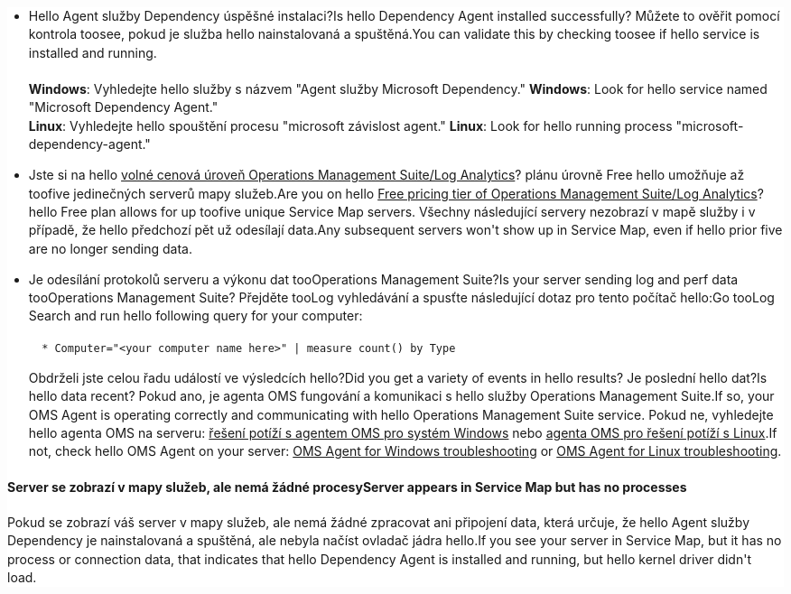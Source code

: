 * <span data-ttu-id="14611-269">Hello Agent služby Dependency úspěšné instalaci?</span><span class="sxs-lookup"><span data-stu-id="14611-269">Is hello Dependency Agent installed successfully?</span></span> <span data-ttu-id="14611-270">Můžete to ověřit pomocí kontrola toosee, pokud je služba hello nainstalovaná a spuštěná.</span><span class="sxs-lookup"><span data-stu-id="14611-270">You can validate this by checking toosee if hello service is installed and running.</span></span><br><br><span data-ttu-id="14611-271">
**Windows**: Vyhledejte hello služby s názvem "Agent služby Microsoft Dependency."</span><span class="sxs-lookup"><span data-stu-id="14611-271">
**Windows**: Look for hello service named "Microsoft Dependency Agent."</span></span><br><span data-ttu-id="14611-272">
**Linux**: Vyhledejte hello spouštění procesu "microsoft závislost agent."</span><span class="sxs-lookup"><span data-stu-id="14611-272">
**Linux**: Look for hello running process "microsoft-dependency-agent."</span></span>

* <span data-ttu-id="14611-273">Jste si na hello [volné cenová úroveň Operations Management Suite/Log Analytics](https://docs.microsoft.com/azure/log-analytics/log-analytics-add-solutions#offers-and-pricing-tiers)? plánu úrovně Free hello umožňuje až toofive jedinečných serverů mapy služeb.</span><span class="sxs-lookup"><span data-stu-id="14611-273">Are you on hello [Free pricing tier of Operations Management Suite/Log Analytics](https://docs.microsoft.com/azure/log-analytics/log-analytics-add-solutions#offers-and-pricing-tiers)? hello Free plan allows for up toofive unique Service Map servers.</span></span> <span data-ttu-id="14611-274">Všechny následující servery nezobrazí v mapě služby i v případě, že hello předchozí pět už odesílají data.</span><span class="sxs-lookup"><span data-stu-id="14611-274">Any subsequent servers won't show up in Service Map, even if hello prior five are no longer sending data.</span></span>

* <span data-ttu-id="14611-275">Je odesílání protokolů serveru a výkonu dat tooOperations Management Suite?</span><span class="sxs-lookup"><span data-stu-id="14611-275">Is your server sending log and perf data tooOperations Management Suite?</span></span> <span data-ttu-id="14611-276">Přejděte tooLog vyhledávání a spusťte následující dotaz pro tento počítač hello:</span><span class="sxs-lookup"><span data-stu-id="14611-276">Go tooLog Search and run hello following query for your computer:</span></span> 

        * Computer="<your computer name here>" | measure count() by Type
        
  <span data-ttu-id="14611-277">Obdrželi jste celou řadu událostí ve výsledcích hello?</span><span class="sxs-lookup"><span data-stu-id="14611-277">Did you get a variety of events in hello results?</span></span> <span data-ttu-id="14611-278">Je poslední hello dat?</span><span class="sxs-lookup"><span data-stu-id="14611-278">Is hello data recent?</span></span> <span data-ttu-id="14611-279">Pokud ano, je agenta OMS fungování a komunikaci s hello služby Operations Management Suite.</span><span class="sxs-lookup"><span data-stu-id="14611-279">If so, your OMS Agent is operating correctly and communicating with hello Operations Management Suite service.</span></span> <span data-ttu-id="14611-280">Pokud ne, vyhledejte hello agenta OMS na serveru: [řešení potíží s agentem OMS pro systém Windows](https://support.microsoft.com/help/3126513/how-to-troubleshoot-operations-management-suite-onboarding-issues) nebo [agenta OMS pro řešení potíží s Linux](https://github.com/Microsoft/OMS-Agent-for-Linux/blob/master/docs/Troubleshooting.md).</span><span class="sxs-lookup"><span data-stu-id="14611-280">If not, check hello OMS Agent on your server: [OMS Agent for Windows troubleshooting](https://support.microsoft.com/help/3126513/how-to-troubleshoot-operations-management-suite-onboarding-issues) or [OMS Agent for Linux troubleshooting](https://github.com/Microsoft/OMS-Agent-for-Linux/blob/master/docs/Troubleshooting.md).</span></span>

#### <a name="server-appears-in-service-map-but-has-no-processes"></a><span data-ttu-id="14611-281">Server se zobrazí v mapy služeb, ale nemá žádné procesy</span><span class="sxs-lookup"><span data-stu-id="14611-281">Server appears in Service Map but has no processes</span></span>
<span data-ttu-id="14611-282">Pokud se zobrazí váš server v mapy služeb, ale nemá žádné zpracovat ani připojení data, která určuje, že hello Agent služby Dependency je nainstalovaná a spuštěná, ale nebyla načíst ovladač jádra hello.</span><span class="sxs-lookup"><span data-stu-id="14611-282">If you see your server in Service Map, but it has no process or connection data, that indicates that hello Dependency Agent is installed and running, but hello kernel driver didn't load.</span></span> 
